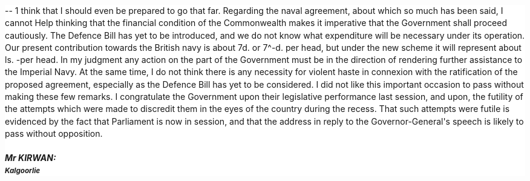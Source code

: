 -- 1 think that I should even be prepared to go that far. Regarding the naval agreement, about which so much has been said, I cannot Help thinking that the financial condition of the Commonwealth makes it imperative that the Government shall proceed cautiously. The Defence Bill has yet to be introduced, and we do not know what expenditure will be necessary under its operation. Our present contribution towards the British navy is about 7d. or 7^-d. per head, but under the new scheme it will represent about ls. -per head. In my judgment any action on the part of the Government must be in the direction of rendering further assistance to the Imperial Navy. At the same time, I do not think there is any necessity for violent haste in connexion with the ratification of the proposed agreement, especially as the Defence Bill has yet to be considered. I did not like this important occasion to pass without making these few remarks. I congratulate the Government upon their legislative performance last session, and upon, the futility of the attempts which were made to discredit them in the eyes of the country during the recess. That such attempts were futile is evidenced by the fact that Parliament is now in session, and that the address in reply to the Governor-General's speech is likely to pass without opposition. 

##### Mr KIRWAN:<br><small class="text-muted">Kalgoorlie</small>
